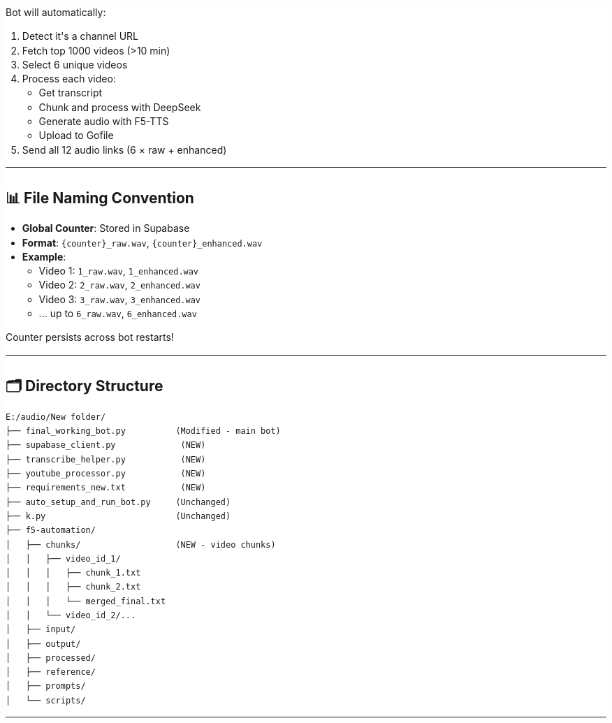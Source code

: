Bot will automatically:
1. Detect it's a channel URL
2. Fetch top 1000 videos (>10 min)
3. Select 6 unique videos
4. Process each video:
   - Get transcript
   - Chunk and process with DeepSeek
   - Generate audio with F5-TTS
   - Upload to Gofile
5. Send all 12 audio links (6 × raw + enhanced)

---

## 📊 File Naming Convention

- **Global Counter**: Stored in Supabase
- **Format**: `{counter}_raw.wav`, `{counter}_enhanced.wav`
- **Example**:
  - Video 1: `1_raw.wav`, `1_enhanced.wav`
  - Video 2: `2_raw.wav`, `2_enhanced.wav`
  - Video 3: `3_raw.wav`, `3_enhanced.wav`
  - ... up to `6_raw.wav`, `6_enhanced.wav`

Counter persists across bot restarts!

---

## 🗂️ Directory Structure

```
E:/audio/New folder/
├── final_working_bot.py          (Modified - main bot)
├── supabase_client.py             (NEW)
├── transcribe_helper.py           (NEW)
├── youtube_processor.py           (NEW)
├── requirements_new.txt           (NEW)
├── auto_setup_and_run_bot.py     (Unchanged)
├── k.py                          (Unchanged)
├── f5-automation/
│   ├── chunks/                   (NEW - video chunks)
│   │   ├── video_id_1/
│   │   │   ├── chunk_1.txt
│   │   │   ├── chunk_2.txt
│   │   │   └── merged_final.txt
│   │   └── video_id_2/...
│   ├── input/
│   ├── output/
│   ├── processed/
│   ├── reference/
│   ├── prompts/
│   └── scripts/
```

---